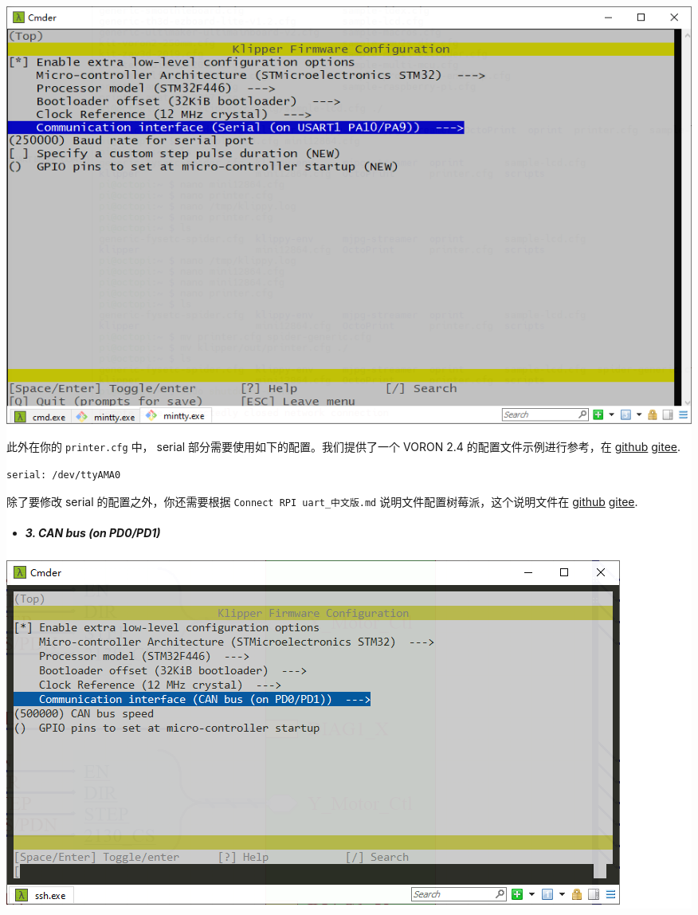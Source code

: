 ![image-20210705154625673](images/ci2.png)

此外在你的 `printer.cfg` 中， serial 部分需要使用如下的配置。我们提供了一个 VORON 2.4 的配置文件示例进行参考，在 [github](https://github.com/FYSETC/FYSETC-SPIDER/tree/main/firmware/Klipper) [gitee](https://gitee.com/fysetc-mirrors/FYSETC-SPIDER/blob/main/firmware/Klipper/printer.cfg).

```
serial: /dev/ttyAMA0
```

除了要修改 serial 的配置之外，你还需要根据 `Connect RPI uart_中文版.md` 说明文件配置树莓派，这个说明文件在 [github](https://github.com/FYSETC/FYSETC-SPIDER/blob/main/firmware/Klipper/) [gitee](https://gitee.com/fysetc-mirrors/FYSETC-SPIDER/tree/main/firmware/Klipper).

- ##### 3. CAN bus (on PD0/PD1)

![](images/ci3.png)
